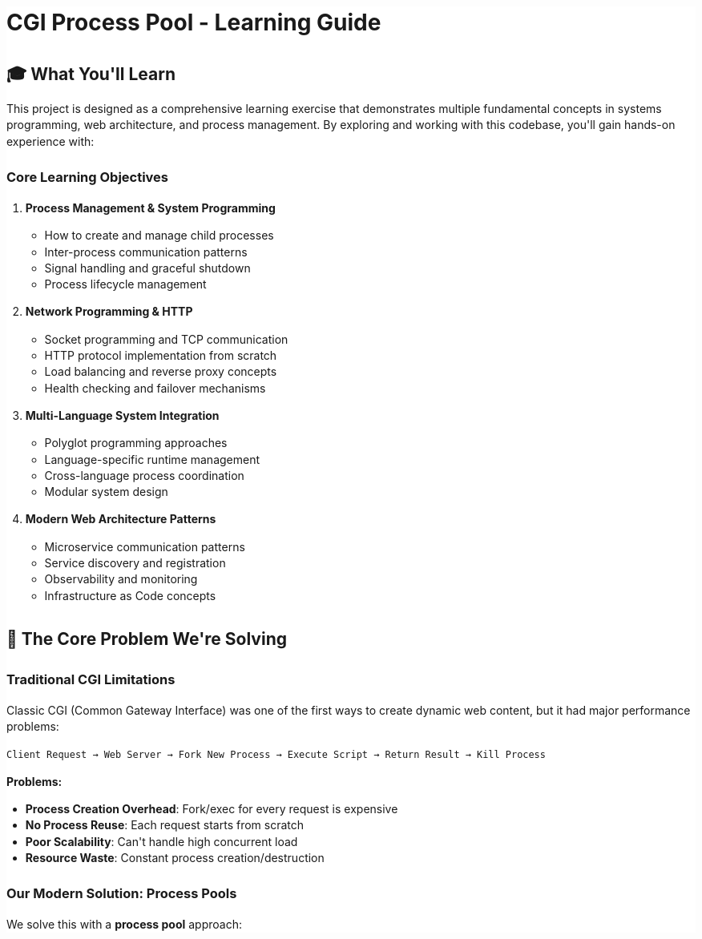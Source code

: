 # CGI Process Pool - Learning Guide

## 🎓 What You'll Learn

This project is designed as a comprehensive learning exercise that demonstrates multiple fundamental concepts in systems programming, web architecture, and process management. By exploring and working with this codebase, you'll gain hands-on experience with:

### Core Learning Objectives

1. **Process Management & System Programming**
   - How to create and manage child processes
   - Inter-process communication patterns
   - Signal handling and graceful shutdown
   - Process lifecycle management

2. **Network Programming & HTTP**
   - Socket programming and TCP communication  
   - HTTP protocol implementation from scratch
   - Load balancing and reverse proxy concepts
   - Health checking and failover mechanisms

3. **Multi-Language System Integration**
   - Polyglot programming approaches
   - Language-specific runtime management
   - Cross-language process coordination
   - Modular system design

4. **Modern Web Architecture Patterns**
   - Microservice communication patterns
   - Service discovery and registration
   - Observability and monitoring
   - Infrastructure as Code concepts

## 🎯 The Core Problem We're Solving

### Traditional CGI Limitations
Classic CGI (Common Gateway Interface) was one of the first ways to create dynamic web content, but it had major performance problems:

```
Client Request → Web Server → Fork New Process → Execute Script → Return Result → Kill Process
```

**Problems:**
- **Process Creation Overhead**: Fork/exec for every request is expensive
- **No Process Reuse**: Each request starts from scratch
- **Poor Scalability**: Can't handle high concurrent load
- **Resource Waste**: Constant process creation/destruction

### Our Modern Solution: Process Pools
We solve this with a **process pool** approach:
